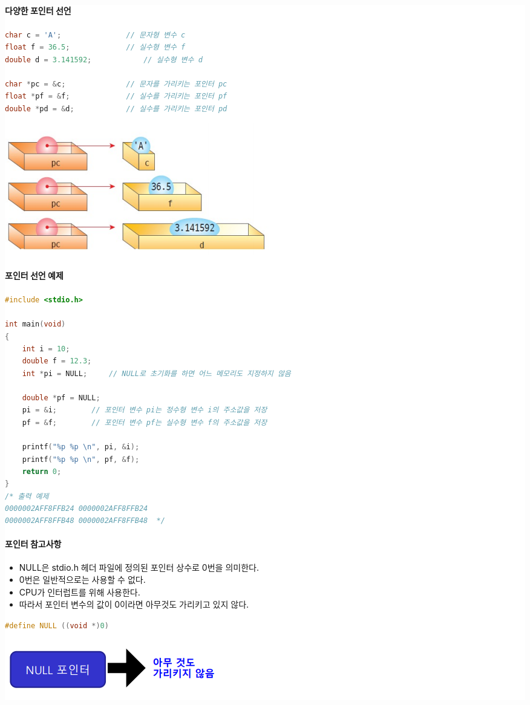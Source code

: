 #### 다양한 포인터 선언

```C
char c = 'A';				// 문자형 변수 c
float f = 36.5;				// 실수형 변수 f
double d = 3.141592;			// 실수형 변수 d

char *pc = &c;				// 문자를 가리키는 포인터 pc
float *pf = &f;				// 실수를 가리키는 포인터 pf
double *pd = &d;			// 실수를 가리키는 포인터 pd
```

![pointerV3](https://github.com/BangYunseo/TIL/blob/main/C/Image/ch8/pointerV3.PNG)

#### 포인터 선언 예제

```C
#include <stdio.h>

int main(void)
{
	int i = 10;
	double f = 12.3;
	int *pi = NULL;		// NULL로 초기화를 하면 어느 메모리도 지정하지 않음

	double *pf = NULL;
	pi = &i;		// 포인터 변수 pi는 정수형 변수 i의 주소값을 저장 
	pf = &f;		// 포인터 변수 pf는 실수형 변수 f의 주소값을 저장 

	printf("%p %p \n", pi, &i);
	printf("%p %p \n", pf, &f);
	return 0;
}
/* 출력 예제
0000002AFF8FFB24 0000002AFF8FFB24 
0000002AFF8FFB48 0000002AFF8FFB48  */
```

#### 포인터 참고사항
* NULL은 stdio.h 헤더 파일에 정의된 포인터 상수로 0번을 의미한다.
* 0번은 일반적으로는 사용할 수 없다.
* CPU가 인터럽트를 위해 사용한다.
* 따라서 포인터 변수의 값이 0이라면 아무것도 가리키고 있지 않다.
```C
#define NULL ((void *)0)
```
![NULL](https://github.com/BangYunseo/TIL/blob/main/C/Image/ch8/NULL.PNG)

